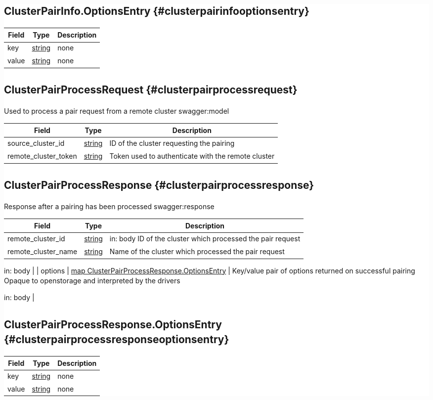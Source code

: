  


## ClusterPairInfo.OptionsEntry {#clusterpairinfooptionsentry}



| Field | Type | Description |
| ----- | ---- | ----------- |
| key | [ string](#string) | none |
| value | [ string](#string) | none |
 
 


## ClusterPairProcessRequest {#clusterpairprocessrequest}
Used to process a pair request from a remote cluster
swagger:model


| Field | Type | Description |
| ----- | ---- | ----------- |
| source_cluster_id | [ string](#string) | ID of the cluster requesting the pairing |
| remote_cluster_token | [ string](#string) | Token used to authenticate with the remote cluster |
 
 


## ClusterPairProcessResponse {#clusterpairprocessresponse}
Response after a pairing has been processed
swagger:response


| Field | Type | Description |
| ----- | ---- | ----------- |
| remote_cluster_id | [ string](#string) | in: body ID of the cluster which processed the pair request |
| remote_cluster_name | [ string](#string) | Name of the cluster which processed the pair request

in: body |
| options | [map ClusterPairProcessResponse.OptionsEntry](#clusterpairprocessresponseoptionsentry) | Key/value pair of options returned on successful pairing Opaque to openstorage and interpreted by the drivers

in: body |
 
 


## ClusterPairProcessResponse.OptionsEntry {#clusterpairprocessresponseoptionsentry}



| Field | Type | Description |
| ----- | ---- | ----------- |
| key | [ string](#string) | none |
| value | [ string](#string) | none |
 